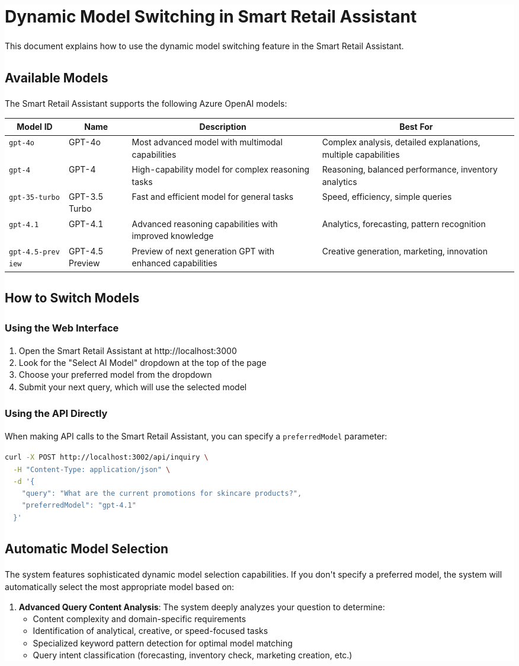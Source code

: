 # Dynamic Model Switching in Smart Retail Assistant

This document explains how to use the dynamic model switching feature in the Smart Retail Assistant.

## Available Models

The Smart Retail Assistant supports the following Azure OpenAI models:

| Model ID | Name | Description | Best For |
|----------|------|-------------|----------|
| `gpt-4o` | GPT-4o | Most advanced model with multimodal capabilities | Complex analysis, detailed explanations, multiple capabilities |
| `gpt-4` | GPT-4 | High-capability model for complex reasoning tasks | Reasoning, balanced performance, inventory analytics |
| `gpt-35-turbo` | GPT-3.5 Turbo | Fast and efficient model for general tasks | Speed, efficiency, simple queries |
| `gpt-4.1` | GPT-4.1 | Advanced reasoning capabilities with improved knowledge | Analytics, forecasting, pattern recognition |
| `gpt-4.5-preview` | GPT-4.5 Preview | Preview of next generation GPT with enhanced capabilities | Creative generation, marketing, innovation |

## How to Switch Models

### Using the Web Interface

1. Open the Smart Retail Assistant at http://localhost:3000
2. Look for the "Select AI Model" dropdown at the top of the page
3. Choose your preferred model from the dropdown
4. Submit your next query, which will use the selected model

### Using the API Directly

When making API calls to the Smart Retail Assistant, you can specify a `preferredModel` parameter:

```bash
curl -X POST http://localhost:3002/api/inquiry \
  -H "Content-Type: application/json" \
  -d '{
    "query": "What are the current promotions for skincare products?",
    "preferredModel": "gpt-4.1"
  }'
```

## Automatic Model Selection

The system features sophisticated dynamic model selection capabilities. If you don't specify a preferred model, the system will automatically select the most appropriate model based on:

1. **Advanced Query Content Analysis**: The system deeply analyzes your question to determine:
   - Content complexity and domain-specific requirements
   - Identification of analytical, creative, or speed-focused tasks
   - Specialized keyword pattern detection for optimal model matching
   - Query intent classification (forecasting, inventory check, marketing creation, etc.)
   